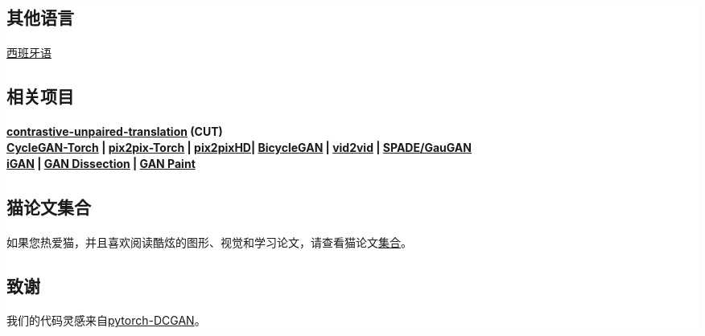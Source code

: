 ## 其他语言
[西班牙语](docs/README_es.md)

## 相关项目
**[contrastive-unpaired-translation](https://github.com/taesungp/contrastive-unpaired-translation) (CUT)**<br>
**[CycleGAN-Torch](https://github.com/junyanz/CycleGAN) |
[pix2pix-Torch](https://github.com/phillipi/pix2pix) | [pix2pixHD](https://github.com/NVIDIA/pix2pixHD)|
[BicycleGAN](https://github.com/junyanz/BicycleGAN) | [vid2vid](https://tcwang0509.github.io/vid2vid/) | [SPADE/GauGAN](https://github.com/NVlabs/SPADE)**<br>
**[iGAN](https://github.com/junyanz/iGAN) | [GAN Dissection](https://github.com/CSAILVision/GANDissect) | [GAN Paint](http://ganpaint.io/)**

## 猫论文集合
如果您热爱猫，并且喜欢阅读酷炫的图形、视觉和学习论文，请查看猫论文[集合](https://github.com/junyanz/CatPapers)。

## 致谢
我们的代码灵感来自[pytorch-DCGAN](https://github.com/pytorch/examples/tree/master/dcgan)。